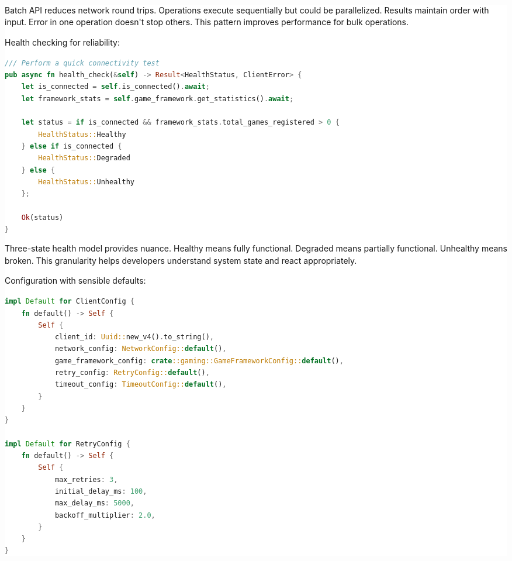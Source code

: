 Batch API reduces network round trips. Operations execute sequentially but could be parallelized. Results maintain order with input. Error in one operation doesn't stop others. This pattern improves performance for bulk operations.

Health checking for reliability:

```rust
/// Perform a quick connectivity test
pub async fn health_check(&self) -> Result<HealthStatus, ClientError> {
    let is_connected = self.is_connected().await;
    let framework_stats = self.game_framework.get_statistics().await;

    let status = if is_connected && framework_stats.total_games_registered > 0 {
        HealthStatus::Healthy
    } else if is_connected {
        HealthStatus::Degraded
    } else {
        HealthStatus::Unhealthy
    };

    Ok(status)
}
```

Three-state health model provides nuance. Healthy means fully functional. Degraded means partially functional. Unhealthy means broken. This granularity helps developers understand system state and react appropriately.

Configuration with sensible defaults:

```rust
impl Default for ClientConfig {
    fn default() -> Self {
        Self {
            client_id: Uuid::new_v4().to_string(),
            network_config: NetworkConfig::default(),
            game_framework_config: crate::gaming::GameFrameworkConfig::default(),
            retry_config: RetryConfig::default(),
            timeout_config: TimeoutConfig::default(),
        }
    }
}

impl Default for RetryConfig {
    fn default() -> Self {
        Self {
            max_retries: 3,
            initial_delay_ms: 100,
            max_delay_ms: 5000,
            backoff_multiplier: 2.0,
        }
    }
}
```
